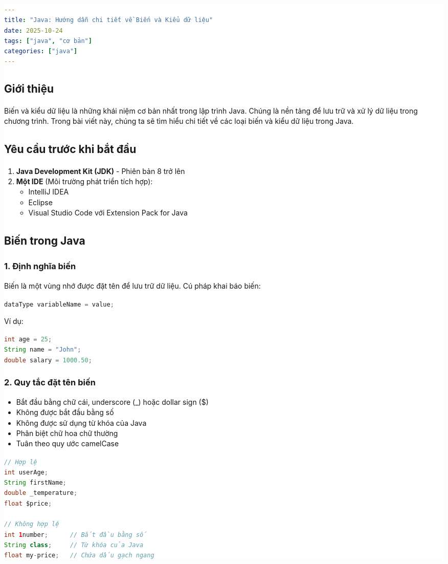 ```yaml
---
title: "Java: Hướng dẫn chi tiết về Biến và Kiểu dữ liệu"
date: 2025-10-24
tags: ["java", "cơ bản"]
categories: ["java"]
---
```


## Giới thiệu

Biến và kiểu dữ liệu là những khái niệm cơ bản nhất trong lập trình Java. Chúng là nền tảng để lưu trữ và xử lý dữ liệu trong chương trình. Trong bài viết này, chúng ta sẽ tìm hiểu chi tiết về các loại biến và kiểu dữ liệu trong Java.

## Yêu cầu trước khi bắt đầu

1. **Java Development Kit (JDK)** - Phiên bản 8 trở lên
2. **Một IDE** (Môi trường phát triển tích hợp):
   - IntelliJ IDEA
   - Eclipse
   - Visual Studio Code với Extension Pack for Java

## Biến trong Java

### 1. Định nghĩa biến

Biến là một vùng nhớ được đặt tên để lưu trữ dữ liệu. Cú pháp khai báo biến:

```java
dataType variableName = value;
```

Ví dụ:
```java
int age = 25;
String name = "John";
double salary = 1000.50;
```

### 2. Quy tắc đặt tên biến

- Bắt đầu bằng chữ cái, underscore (_) hoặc dollar sign ($)
- Không được bắt đầu bằng số
- Không được sử dụng từ khóa của Java
- Phân biệt chữ hoa chữ thường
- Tuân theo quy ước camelCase

```java
// Hợp lệ
int userAge;
String firstName;
double _temperature;
float $price;

// Không hợp lệ
int 1number;      // Bắt đầu bằng số
String class;     // Từ khóa của Java
float my-price;   // Chứa dấu gạch ngang
```

